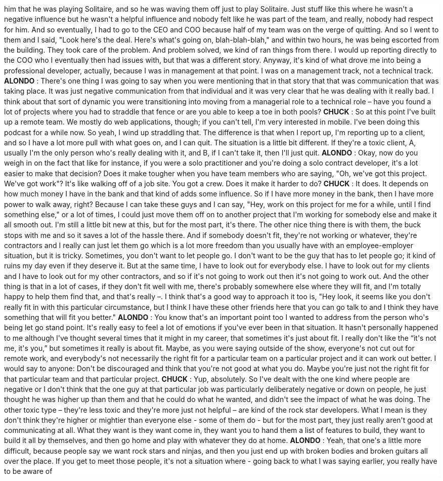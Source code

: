 him that he was playing Solitaire, and so he was waving them off just to play Solitaire. Just stuff like this where he wasn't a negative influence but he wasn't a helpful influence and nobody felt like he was part of the team, and really, nobody had respect for him. And so eventually, I had to go to the CEO and COO because half of my team was on the verge of quitting. And so I went to them and I said, "Look here's the deal. Here's what's going on, blah-blah-blah," and within two hours, he was being escorted from the building. They took care of the problem. And problem solved, we kind of ran things from there. I would up reporting directly to the COO who I eventually then had issues with, but that was a different story. Anyway, it's kind of what drove me into being a professional developer, actually, because I was in management at that point. I was on a management track, not a technical track. **ALONDO** : There's one thing I was going to say when you were mentioning that in that story that that was communication that was taking place. It was just negative communication from that individual and it was very clear that he was dealing with it really bad. I think about that sort of dynamic you were transitioning into moving from a managerial role to a technical role – have you found a lot of projects where you had to straddle that fence or are you able to keep a toe in both pools? **CHUCK** : So at this point I've built up a remote team. We mostly do web applications, though; if you can't tell, I'm very interested in mobile. I've been doing this podcast for a while now. So yeah, I wind up straddling that. The difference is that when I report up, I'm reporting up to a client, and so I have a lot more pull with what goes on, and I can quit. The situation is a little bit different. If they're a toxic client, A, usually I'm the only person who's really dealing with it, and B, if I can't take it, then I'll just quit. **ALONDO** : Okay, now do you weigh in on the fact that like for instance, if you were a solo practitioner and you're doing a solo contract developer, it's a lot easier to make that decision? Does it make tougher when you have team members who are saying, "Oh, we've got this project. We've got work"? It's like walking off of a job site. You got a crew. Does it make it harder to do? **CHUCK** : It does. It depends on how much money I have in the bank and that kind of adds some influence. So if I have more money in the bank, then I have more power to walk away, right? Because I can take these guys and I can say, "Hey, work on this project for me for a while, until I find something else," or a lot of times, I could just move them off on to another project that I'm working for somebody else and make it all smooth out. I'm still a little bit new at this, but for the most part, it's there. The other nice thing there is with them, the buck stops with me and so it saves a lot of the hassle there. And if somebody doesn't fit, they're not working or whatever, they're contractors and I really can just let them go which is a lot more freedom than you usually have with an employee-employer situation, but it is tricky. Sometimes, you don't want to let people go. I don't want to be the guy that has to let people go; it kind of ruins my day even if they deserve it. But at the same time, I have to look out for everybody else. I have to look out for my clients and I have to look out for my other contractors, and so if it's not going to work out then it's not going to work out. And the other thing is that in a lot of cases, if they don't fit well with me, there's probably somewhere else where they will fit, and I'm totally happy to help them find that, and that's really –. I think that's a good way to approach it too is, "Hey look, it seems like you don't really fit in with this particular circumstance, but I think I have these other friends here that you can go talk to and I think they have something that will fit you better." **ALONDO** : You know that's an important point too I wanted to address from the person who's being let go stand point. It's really easy to feel a lot of emotions if you've ever been in that situation. It hasn't personally happened to me although I've thought several times that it might in my career, that sometimes it's just about fit. I really don't like the “it's not me, it's you,” but sometimes it really is about fit. Maybe, as you were saying outside of the show, everyone's not cut out for remote work, and everybody's not necessarily the right fit for a particular team on a particular project and it can work out better. I would say to anyone: Don't be discouraged and think that you're not good at what you do. Maybe you're just not the right fit for that particular team and that particular project. **CHUCK** : Yup, absolutely. So I've dealt with the one kind where people are negative or I don't think that the one guy at that particular job was particularly deliberately negative or down on people, he just thought he was higher up than them and that he could do what he wanted, and didn't see the impact of what he was doing. The other toxic type – they're less toxic and they're more just not helpful – are kind of the rock star developers. What I mean is they don't think they're higher or mightier than everyone else - some of them do - but for the most part, they just really aren't good at communicating at all. What they want is they want come in, they want you to hand them a list of features to build, they want to build it all by themselves, and then go home and play with whatever they do at home. **ALONDO** : Yeah, that one's a little more difficult, because people say we want rock stars and ninjas, and then you just end up with broken bodies and broken guitars all over the place. If you get to meet those people, it's not a situation where - going back to what I was saying earlier, you really have to be aware of